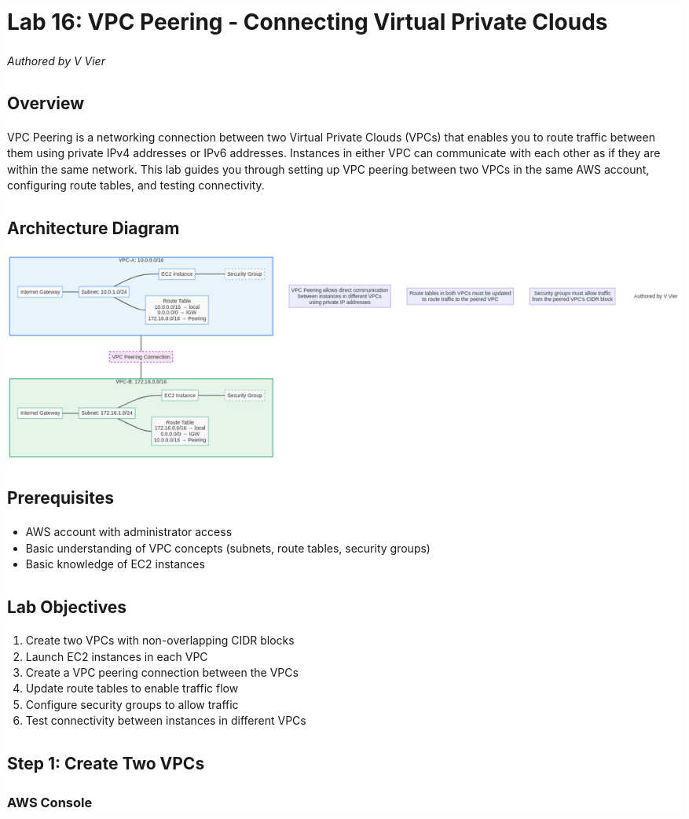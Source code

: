 # Lab 16: VPC Peering - Connecting Virtual Private Clouds

*Authored by V Vier*

## Overview

VPC Peering is a networking connection between two Virtual Private Clouds (VPCs) that enables you to route traffic between them using private IPv4 addresses or IPv6 addresses. Instances in either VPC can communicate with each other as if they are within the same network. This lab guides you through setting up VPC peering between two VPCs in the same AWS account, configuring route tables, and testing connectivity.

## Architecture Diagram

![VPC Peering Architecture](architecture.png)

## Prerequisites

- AWS account with administrator access
- Basic understanding of VPC concepts (subnets, route tables, security groups)
- Basic knowledge of EC2 instances

## Lab Objectives

1. Create two VPCs with non-overlapping CIDR blocks
2. Launch EC2 instances in each VPC
3. Create a VPC peering connection between the VPCs
4. Update route tables to enable traffic flow
5. Configure security groups to allow traffic
6. Test connectivity between instances in different VPCs

## Step 1: Create Two VPCs

### AWS Console
